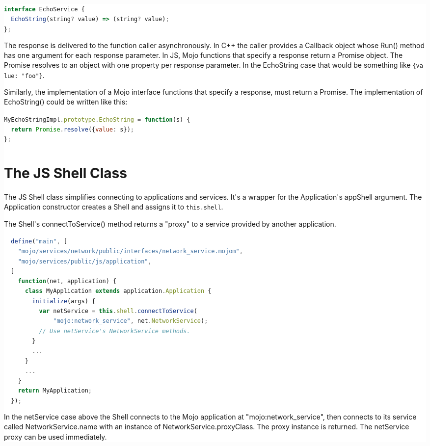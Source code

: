 ```javascript
interface EchoService {
  EchoString(string? value) => (string? value);
};
```

The response is delivered to the function caller asynchronously. In C++ the 
caller provides a Callback object whose Run() method has one argument for
each response parameter. In JS, Mojo functions that specify a response return
a Promise object. The Promise resolves to an object with one property per
response parameter. In the EchoString case that would be something like 
`{value: "foo"}`.

Similarly, the implementation of a Mojo interface functions that specify a
response, must return a Promise. The implementation of EchoString() could
be written like this:

```javascript
MyEchoStringImpl.prototype.EchoString = function(s) {
  return Promise.resolve({value: s});
};
```

# The JS Shell Class

The JS Shell class simplifies connecting to applications and services. It's a
wrapper for the Application's appShell argument. The Application constructor
creates a Shell and assigns it to `this.shell`.

The Shell's connectToService() method returns a "proxy" to a service provided by
another application.

```javascript
  define("main", [
    "mojo/services/network/public/interfaces/network_service.mojom",
    "mojo/services/public/js/application",
  ]
    function(net, application) {
      class MyApplication extends application.Application {
        initialize(args) {
          var netService = this.shell.connectToService(
              "mojo:network_service", net.NetworkService);
          // Use netService's NetworkService methods.
        }
        ...
      }
      ...
    }
    return MyApplication;
  });
```

In the netService case above the Shell connects to the Mojo application at
"mojo:network_service", then connects to its service called 
NetworkService.name with an instance of NetworkService.proxyClass. The proxy
instance is returned. The netService proxy can be used immediately.
